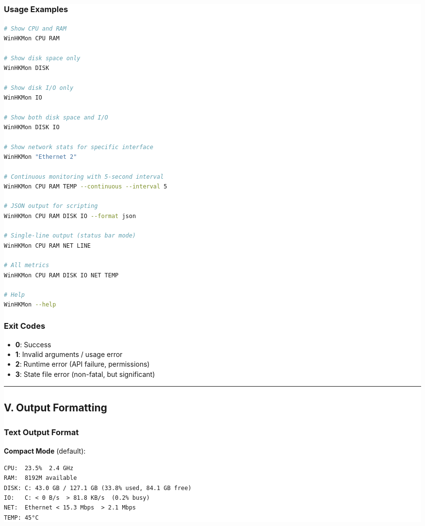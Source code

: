```cpp
```

### Usage Examples

```bash
# Show CPU and RAM
WinHKMon CPU RAM

# Show disk space only
WinHKMon DISK

# Show disk I/O only
WinHKMon IO

# Show both disk space and I/O
WinHKMon DISK IO

# Show network stats for specific interface
WinHKMon "Ethernet 2"

# Continuous monitoring with 5-second interval
WinHKMon CPU RAM TEMP --continuous --interval 5

# JSON output for scripting
WinHKMon CPU RAM DISK IO --format json

# Single-line output (status bar mode)
WinHKMon CPU RAM NET LINE

# All metrics
WinHKMon CPU RAM DISK IO NET TEMP

# Help
WinHKMon --help
```

### Exit Codes

- **0**: Success
- **1**: Invalid arguments / usage error
- **2**: Runtime error (API failure, permissions)
- **3**: State file error (non-fatal, but significant)

---

## V. Output Formatting

### Text Output Format

**Compact Mode** (default):
```
CPU:  23.5%  2.4 GHz
RAM:  8192M available
DISK: C: 43.0 GB / 127.1 GB (33.8% used, 84.1 GB free)
IO:   C: < 0 B/s  > 81.8 KB/s  (0.2% busy)
NET:  Ethernet < 15.3 Mbps  > 2.1 Mbps
TEMP: 45°C
```
